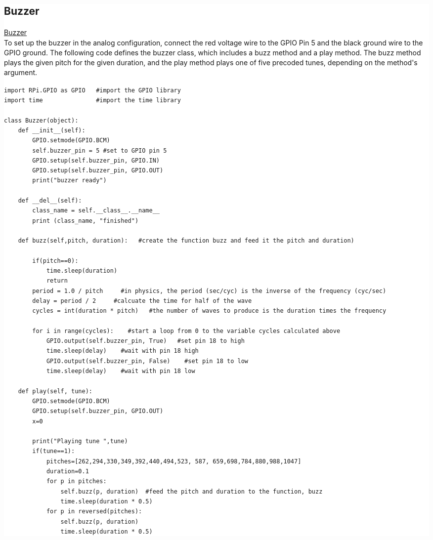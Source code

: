 Buzzer
------

[Buzzer](http://www.linuxcircle.com/2015/04/12/how-to-play-piezo-buzzer-tunes-on-raspberry-pi-gpio-with-pwm/)  
To set up the buzzer in the analog configuration, connect the red voltage wire to the GPIO Pin 5 and the black ground wire to the GPIO ground. The following code defines the buzzer class, which includes a buzz method and a play method. The buzz method plays the given pitch for the given duration, and the play method plays one of five precoded tunes, depending on the method's argument.

	import RPi.GPIO as GPIO   #import the GPIO library
	import time               #import the time library

	class Buzzer(object):
 		def __init__(self):
  			GPIO.setmode(GPIO.BCM)  
  			self.buzzer_pin = 5 #set to GPIO pin 5
  			GPIO.setup(self.buzzer_pin, GPIO.IN)
  			GPIO.setup(self.buzzer_pin, GPIO.OUT)
			print("buzzer ready")
				
 		def __del__(self):
  			class_name = self.__class__.__name__
  			print (class_name, "finished")

 		def buzz(self,pitch, duration):   #create the function buzz and feed it the pitch and duration)
 
  			if(pitch==0):
   				time.sleep(duration)
   				return
  			period = 1.0 / pitch     #in physics, the period (sec/cyc) is the inverse of the frequency (cyc/sec)
  			delay = period / 2     #calcuate the time for half of the wave  
  			cycles = int(duration * pitch)   #the number of waves to produce is the duration times the frequency

  			for i in range(cycles):    #start a loop from 0 to the variable cycles calculated above
   				GPIO.output(self.buzzer_pin, True)   #set pin 18 to high
   				time.sleep(delay)    #wait with pin 18 high
   				GPIO.output(self.buzzer_pin, False)    #set pin 18 to low
   				time.sleep(delay)    #wait with pin 18 low

 		def play(self, tune):
  			GPIO.setmode(GPIO.BCM)
  			GPIO.setup(self.buzzer_pin, GPIO.OUT)
 			x=0

  			print("Playing tune ",tune)
  			if(tune==1):
    			pitches=[262,294,330,349,392,440,494,523, 587, 659,698,784,880,988,1047]
    			duration=0.1
    			for p in pitches:
      				self.buzz(p, duration)  #feed the pitch and duration to the function, buzz
      				time.sleep(duration * 0.5)
    			for p in reversed(pitches):
     				self.buzz(p, duration)
      				time.sleep(duration * 0.5)
